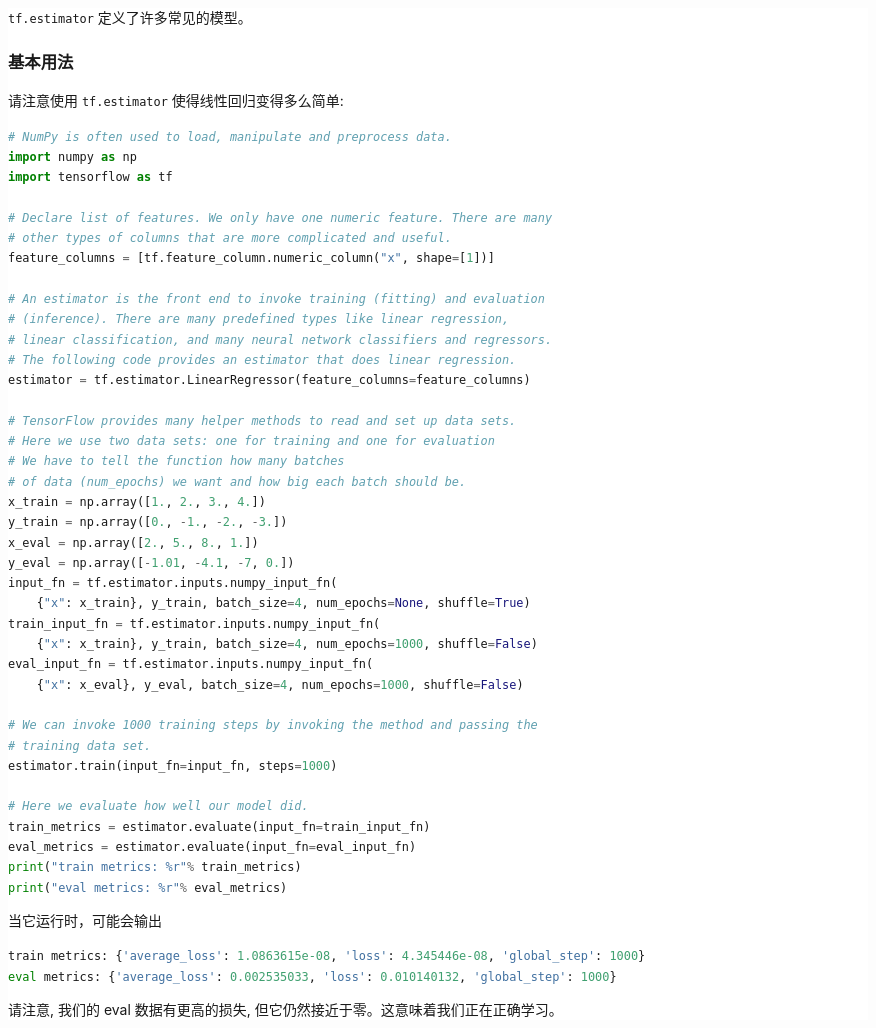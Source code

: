 `tf.estimator` 定义了许多常见的模型。

### 基本用法

请注意使用 `tf.estimator` 使得线性回归变得多么简单:

``` python
# NumPy is often used to load, manipulate and preprocess data.
import numpy as np
import tensorflow as tf

# Declare list of features. We only have one numeric feature. There are many
# other types of columns that are more complicated and useful.
feature_columns = [tf.feature_column.numeric_column("x", shape=[1])]

# An estimator is the front end to invoke training (fitting) and evaluation
# (inference). There are many predefined types like linear regression,
# linear classification, and many neural network classifiers and regressors.
# The following code provides an estimator that does linear regression.
estimator = tf.estimator.LinearRegressor(feature_columns=feature_columns)

# TensorFlow provides many helper methods to read and set up data sets.
# Here we use two data sets: one for training and one for evaluation
# We have to tell the function how many batches
# of data (num_epochs) we want and how big each batch should be.
x_train = np.array([1., 2., 3., 4.])
y_train = np.array([0., -1., -2., -3.])
x_eval = np.array([2., 5., 8., 1.])
y_eval = np.array([-1.01, -4.1, -7, 0.])
input_fn = tf.estimator.inputs.numpy_input_fn(
    {"x": x_train}, y_train, batch_size=4, num_epochs=None, shuffle=True)
train_input_fn = tf.estimator.inputs.numpy_input_fn(
    {"x": x_train}, y_train, batch_size=4, num_epochs=1000, shuffle=False)
eval_input_fn = tf.estimator.inputs.numpy_input_fn(
    {"x": x_eval}, y_eval, batch_size=4, num_epochs=1000, shuffle=False)

# We can invoke 1000 training steps by invoking the method and passing the
# training data set.
estimator.train(input_fn=input_fn, steps=1000)

# Here we evaluate how well our model did.
train_metrics = estimator.evaluate(input_fn=train_input_fn)
eval_metrics = estimator.evaluate(input_fn=eval_input_fn)
print("train metrics: %r"% train_metrics)
print("eval metrics: %r"% eval_metrics)
```

当它运行时，可能会输出
``` python
train metrics: {'average_loss': 1.0863615e-08, 'loss': 4.345446e-08, 'global_step': 1000}
eval metrics: {'average_loss': 0.002535033, 'loss': 0.010140132, 'global_step': 1000}
```
请注意, 我们的 eval 数据有更高的损失, 但它仍然接近于零。这意味着我们正在正确学习。
